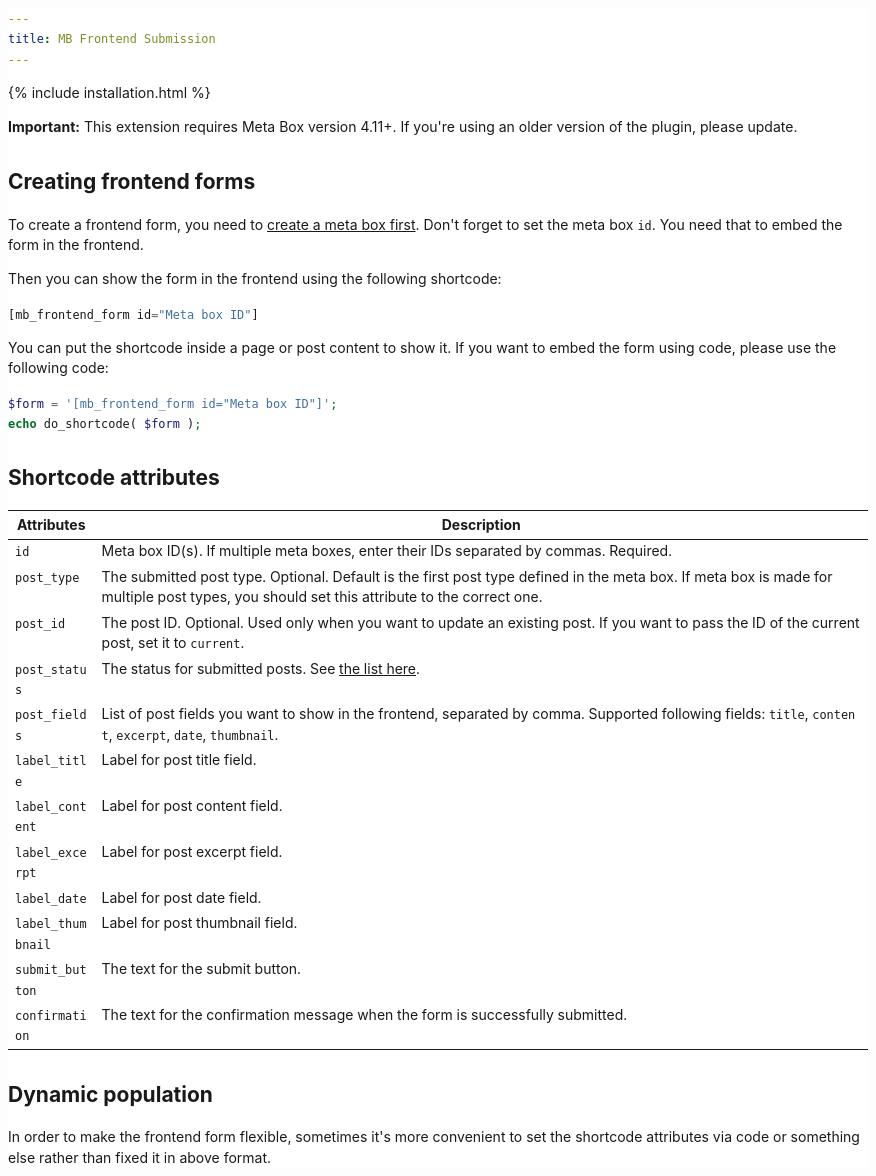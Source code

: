 ```yaml
---
title: MB Frontend Submission
---
```


{% include installation.html %}

**Important:** This extension requires Meta Box version 4.11+. If you're using an older version of the plugin, please update.

## Creating frontend forms

To create a frontend form, you need to [create a meta box first](/creating-meta-boxes/). Don't forget to set the meta box `id`. You need that to embed the form in the frontend.

Then you can show the form in the frontend using the following shortcode:

```php
[mb_frontend_form id="Meta box ID"]
```

You can put the shortcode inside a page or post content to show it. If you want to embed the form using code, please use the following code:

```php
$form = '[mb_frontend_form id="Meta box ID"]';
echo do_shortcode( $form );
```

## Shortcode attributes

Attributes|Description
---|---
`id`|Meta box ID(s). If multiple meta boxes, enter their IDs separated by commas. Required.
`post_type`|The submitted post type. Optional. Default is the first post type defined in the meta box. If meta box is made for multiple post types, you should set this attribute to the correct one.
`post_id`|The post ID. Optional. Used only when you want to update an existing post. If you want to pass the ID of the current post, set it to `current`.
`post_status`|The status for submitted posts. See [the list here](https://codex.wordpress.org/Post_Status).
`post_fields`|List of post fields you want to show in the frontend, separated by comma. Supported following fields: `title`, `content`, `excerpt`, `date`, `thumbnail`.
`label_title`| Label for post title field.
`label_content` | Label for post content field.
`label_excerpt`| Label for post excerpt field.
`label_date` | Label for post date field.
`label_thumbnail` | Label for post thumbnail field.
`submit_button`|The text for the submit button.
`confirmation`|The text for the confirmation message when the form is successfully submitted.

## Dynamic population

In order to make the frontend form flexible, sometimes it's more convenient to set the shortcode attributes via code or something else rather than fixed it in above format.
